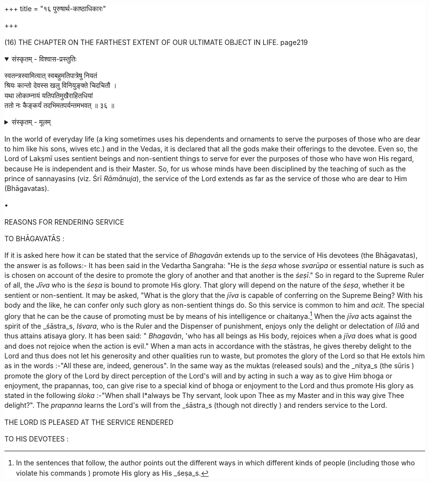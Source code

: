+++
title = "१६ पुरुषार्थ-काष्ठाधिकारः"

+++

(16) THE CHAPTER ON THE FARTHEST EXTENT OF OUR ULTIMATE OBJECT IN LIFE. page219

<details open><summary>संस्कृतम् - विश्वास-प्रस्तुतिः</summary>

स्वतन्त्रस्वामित्वात् स्वबहुमतिपात्रेषु नियतं  
श्रियः कान्तो देवस्स खलु विनियुङ्क्ते चिदचितौ ।  
यथा लोकाम्नायं यतिपतिमुखैराहितधियां  
ततो नः कैङ्कर्यं तदभिमतपर्यन्तमभवत् ॥ ३६ ॥
</details>

<details><summary>संस्कृतम् - मूलम्</summary></details>

In the world of everyday life (a king sometimes uses his dependents and ornaments to serve the purposes of those who are dear to him like his sons, wives etc.) and in the Vedas, it is declared that all the gods make their offerings to the devotee. Even so, the Lord of Lakṣmī  uses sentient beings and non-sentient things to serve for ever the purposes of those who have won His regard, because He is independent and is their Master. So, for us whose minds have been disciplined by the teaching of such as the prince of sannayasins (viz. Śrī _Rāmānuja_), the service of the Lord extends as far as the service of those who are dear to Him (Bhāgavatas).

•

REASONS FOR RENDERING SERVICE

TO BHĀGAVATĀS :

If it is asked here how it can be stated that the service of _Bhagavān_ extends up to the service of His devotees (the Bhāgavatas), the answer is as follows:- It has been said in the Vedartha Sangraha: "He is the _śeṣa_ whose _svarūpa_ or essential nature is such as is chosen on account of the desire to promote the glory of another and that another is the _śeṣī_." So in regard to the Supreme Ruler of all, the _Jīva_   who is the _śeṣa_ is bound to promote His glory. That glory will depend on the nature of the _śeṣa_, whether it be sentient or non-sentient. It may be asked, "What is the glory that the _jīva_ is capable of conferring on the Supreme Being? With his body and the like, he can confer only such glory as non-sentient things do. So this service is common to him and _acit_. The special glory that he can be the cause of promoting must be by means of his intelligence or chaitanya.[^55] When the _jīva_ acts against the spirit of the _śāstra_s, _Iśvara_, who is the Ruler and the Dispenser of punishment, enjoys only the delight or delectation of _līlā_ and thus attains atisaya glory. It has been said: " _Bhagavān_, 'who has all beings as His body, rejoices when a _jīva_ does what is good and does not rejoice when the action is evil." When a man acts in accordance with the stāstras, he gives thereby delight to the Lord and thus does not let his generosity and other qualities run to waste, but promotes the glory of the Lord so that He extols him as in the words :-"All these are, indeed, generous". In the same way as the muktas (released souls) and the _nitya_s (the sūris ) promote the glory of the Lord by direct perception of the Lord's will and by acting in such a way as to give Him bhoga or enjoyment, the prapannas, too, can give rise to a special kind of bhoga or enjoyment to the Lord and thus promote His glory as stated in the following _śloka_ :-"When shall I*always be Thy servant, look upon Thee as my Master and in this way give Thee delight?". The _prapanna_ learns the Lord's will from the _śāstra_s (though not directly ) and renders service to the Lord.

[^55]: In the sentences that follow, the author points out the different ways in which different kinds of people (including those who violate his commands ) promote His glory as His _śeṣa_s.

THE LORD IS PLEASED AT THE SERVICE RENDERED

TO HIS DEVOTEES :
